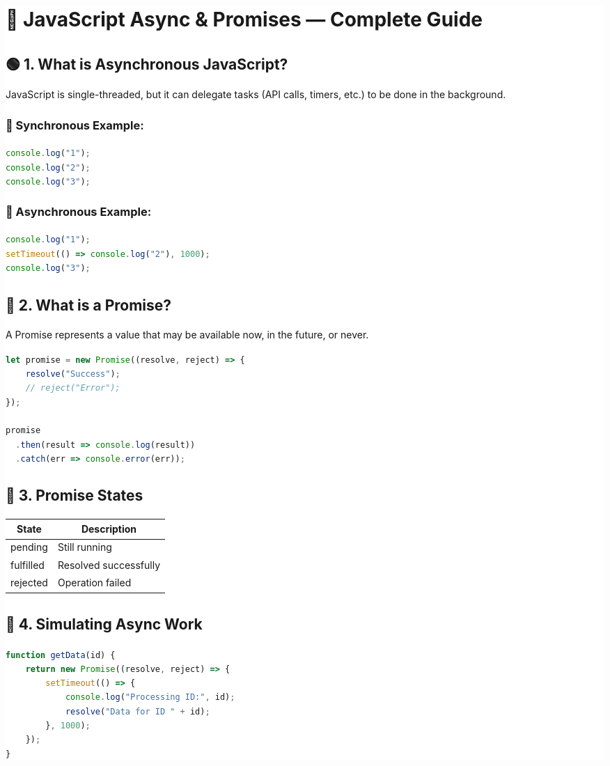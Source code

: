 # 🚀 JavaScript Async & Promises — Complete Guide

## 🟢 1. What is Asynchronous JavaScript?

JavaScript is single-threaded, but it can delegate tasks (API calls, timers, etc.) to be done in the background.

### 🔁 Synchronous Example:
```js
console.log("1");
console.log("2");
console.log("3");
```

### 🔄 Asynchronous Example:
```js
console.log("1");
setTimeout(() => console.log("2"), 1000);
console.log("3");
```

## 🔷 2. What is a Promise?

A Promise represents a value that may be available now, in the future, or never.

```js
let promise = new Promise((resolve, reject) => {
    resolve("Success");
    // reject("Error");
});

promise
  .then(result => console.log(result))
  .catch(err => console.error(err));
```

## 🧠 3. Promise States

| State     | Description                        |
|----------|------------------------------------|
| pending  | Still running                      |
| fulfilled| Resolved successfully              |
| rejected | Operation failed                   |

## 🔁 4. Simulating Async Work

```js
function getData(id) {
    return new Promise((resolve, reject) => {
        setTimeout(() => {
            console.log("Processing ID:", id);
            resolve("Data for ID " + id);
        }, 1000);
    });
}
```
